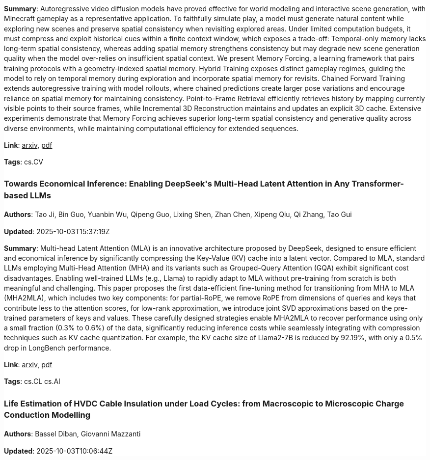 **Summary**: Autoregressive video diffusion models have proved effective for world modeling and interactive scene generation, with Minecraft gameplay as a representative application. To faithfully simulate play, a model must generate natural content while exploring new scenes and preserve spatial consistency when revisiting explored areas. Under limited computation budgets, it must compress and exploit historical cues within a finite context window, which exposes a trade-off: Temporal-only memory lacks long-term spatial consistency, whereas adding spatial memory strengthens consistency but may degrade new scene generation quality when the model over-relies on insufficient spatial context. We present Memory Forcing, a learning framework that pairs training protocols with a geometry-indexed spatial memory. Hybrid Training exposes distinct gameplay regimes, guiding the model to rely on temporal memory during exploration and incorporate spatial memory for revisits. Chained Forward Training extends autoregressive training with model rollouts, where chained predictions create larger pose variations and encourage reliance on spatial memory for maintaining consistency. Point-to-Frame Retrieval efficiently retrieves history by mapping currently visible points to their source frames, while Incremental 3D Reconstruction maintains and updates an explicit 3D cache. Extensive experiments demonstrate that Memory Forcing achieves superior long-term spatial consistency and generative quality across diverse environments, while maintaining computational efficiency for extended sequences.

**Link**: [arxiv](http://arxiv.org/abs/2510.03198v1),  [pdf](http://arxiv.org/pdf/2510.03198v1)

**Tags**: cs.CV 



### Towards Economical Inference: Enabling DeepSeek's Multi-Head Latent   Attention in Any Transformer-based LLMs
**Authors**: Tao Ji, Bin Guo, Yuanbin Wu, Qipeng Guo, Lixing Shen, Zhan Chen, Xipeng Qiu, Qi Zhang, Tao Gui

**Updated**: 2025-10-03T15:37:19Z

**Summary**: Multi-head Latent Attention (MLA) is an innovative architecture proposed by DeepSeek, designed to ensure efficient and economical inference by significantly compressing the Key-Value (KV) cache into a latent vector. Compared to MLA, standard LLMs employing Multi-Head Attention (MHA) and its variants such as Grouped-Query Attention (GQA) exhibit significant cost disadvantages. Enabling well-trained LLMs (e.g., Llama) to rapidly adapt to MLA without pre-training from scratch is both meaningful and challenging. This paper proposes the first data-efficient fine-tuning method for transitioning from MHA to MLA (MHA2MLA), which includes two key components: for partial-RoPE, we remove RoPE from dimensions of queries and keys that contribute less to the attention scores, for low-rank approximation, we introduce joint SVD approximations based on the pre-trained parameters of keys and values. These carefully designed strategies enable MHA2MLA to recover performance using only a small fraction (0.3% to 0.6%) of the data, significantly reducing inference costs while seamlessly integrating with compression techniques such as KV cache quantization. For example, the KV cache size of Llama2-7B is reduced by 92.19%, with only a 0.5% drop in LongBench performance.

**Link**: [arxiv](http://arxiv.org/abs/2502.14837v2),  [pdf](http://arxiv.org/pdf/2502.14837v2)

**Tags**: cs.CL cs.AI 



### Life Estimation of HVDC Cable Insulation under Load Cycles: from   Macroscopic to Microscopic Charge Conduction Modelling
**Authors**: Bassel Diban, Giovanni Mazzanti

**Updated**: 2025-10-03T10:06:44Z
